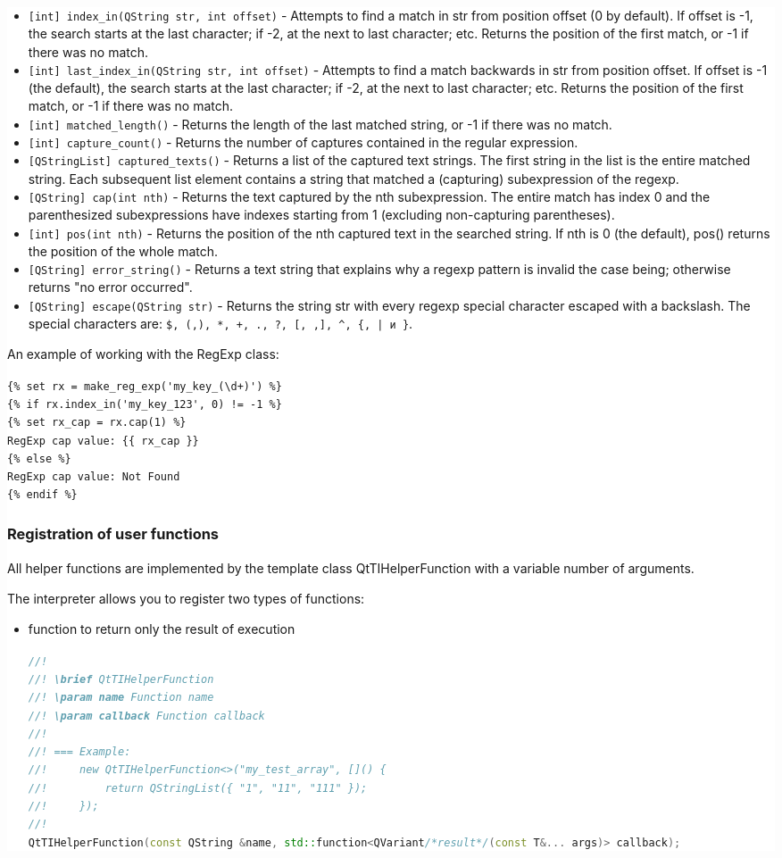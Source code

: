 - ```[int] index_in(QString str, int offset)``` - Attempts to find a match in str from position offset (0 by default). If offset is -1, the search starts at the last character; if -2, at the next to last character; etc. Returns the position of the first match, or -1 if there was no match.
- ```[int] last_index_in(QString str, int offset)``` - Attempts to find a match backwards in str from position offset. If offset is -1 (the default), the search starts at the last character; if -2, at the next to last character; etc. Returns the position of the first match, or -1 if there was no match.
- ```[int] matched_length()``` - Returns the length of the last matched string, or -1 if there was no match.
- ```[int] capture_count()``` - Returns the number of captures contained in the regular expression.
- ```[QStringList] captured_texts()``` - Returns a list of the captured text strings. The first string in the list is the entire matched string. Each subsequent list element contains a string that matched a (capturing) subexpression of the regexp.
- ```[QString] cap(int nth)``` - Returns the text captured by the nth subexpression. The entire match has index 0 and the parenthesized subexpressions have indexes starting from 1 (excluding non-capturing parentheses).
- ```[int] pos(int nth)``` - Returns the position of the nth captured text in the searched string. If nth is 0 (the default), pos() returns the position of the whole match.
- ```[QString] error_string()``` - Returns a text string that explains why a regexp pattern is invalid the case being; otherwise returns "no error occurred".
- ```[QString] escape(QString str)``` - Returns the string str with every regexp special character escaped with a backslash. The special characters are: ```$, (,), *, +, ., ?, [, ,], ^, {, | и }```.

An example of working with the RegExp class:
```twig
{% set rx = make_reg_exp('my_key_(\d+)') %}
{% if rx.index_in('my_key_123', 0) != -1 %}
{% set rx_cap = rx.cap(1) %}
RegExp cap value: {{ rx_cap }}
{% else %}
RegExp cap value: Not Found
{% endif %}
```

### Registration of user functions

All helper functions are implemented by the template class QtTIHelperFunction with a variable number of arguments.

The interpreter allows you to register two types of functions:
- function to return only the result of execution
    ```cpp
    //!
    //! \brief QtTIHelperFunction
    //! \param name Function name
    //! \param callback Function callback
    //!
    //! === Example:
    //!     new QtTIHelperFunction<>("my_test_array", []() {
    //!         return QStringList({ "1", "11", "111" });
    //!     });
    //!
    QtTIHelperFunction(const QString &name, std::function<QVariant/*result*/(const T&... args)> callback);
    ```

